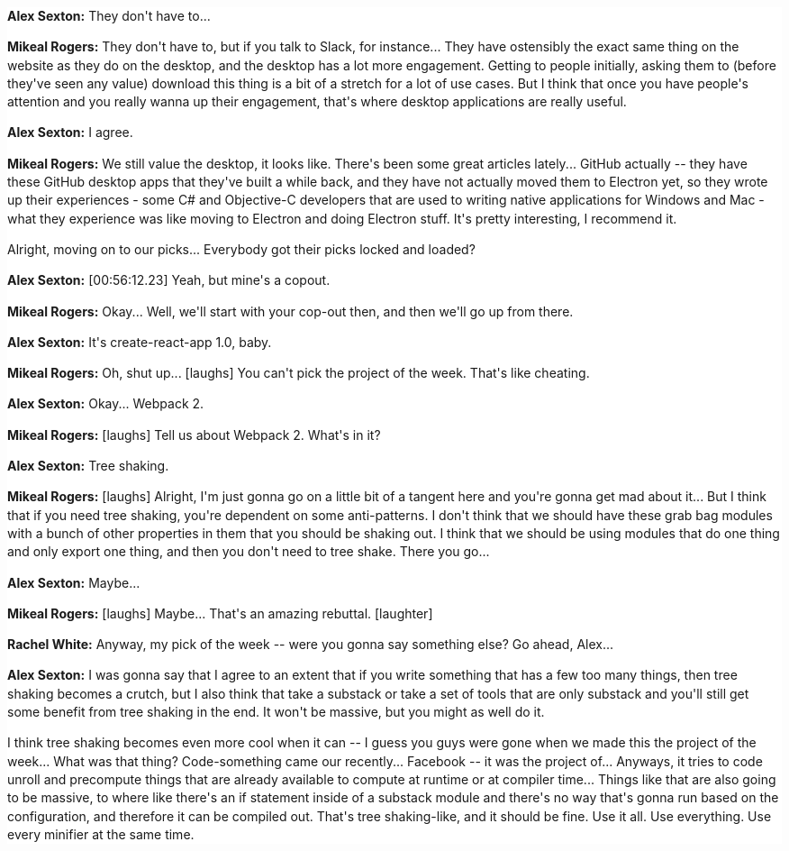 **Alex Sexton:** They don't have to...

**Mikeal Rogers:** They don't have to, but if you talk to Slack, for instance... They have ostensibly the exact same thing on the website as they do on the desktop, and the desktop has a lot more engagement. Getting to people initially, asking them to (before they've seen any value) download this thing is a bit of a stretch for a lot of use cases. But I think that once you have people's attention and you really wanna up their engagement, that's where desktop applications are really useful.

**Alex Sexton:** I agree.

**Mikeal Rogers:** We still value the desktop, it looks like. There's been some great articles lately... GitHub actually -- they have these GitHub desktop apps that they've built a while back, and they have not actually moved them to Electron yet, so they wrote up their experiences - some C\# and Objective-C developers that are used to writing native applications for Windows and Mac - what they experience was like moving to Electron and doing Electron stuff. It's pretty interesting, I recommend it.

Alright, moving on to our picks... Everybody got their picks locked and loaded?

**Alex Sexton:** \[00:56:12.23\] Yeah, but mine's a copout.

**Mikeal Rogers:** Okay... Well, we'll start with your cop-out then, and then we'll go up from there.

**Alex Sexton:** It's create-react-app 1.0, baby.

**Mikeal Rogers:** Oh, shut up... \[laughs\] You can't pick the project of the week. That's like cheating.

**Alex Sexton:** Okay... Webpack 2.

**Mikeal Rogers:** \[laughs\] Tell us about Webpack 2. What's in it?

**Alex Sexton:** Tree shaking.

**Mikeal Rogers:** \[laughs\] Alright, I'm just gonna go on a little bit of a tangent here and you're gonna get mad about it... But I think that if you need tree shaking, you're dependent on some anti-patterns. I don't think that we should have these grab bag modules with a bunch of other properties in them that you should be shaking out. I think that we should be using modules that do one thing and only export one thing, and then you don't need to tree shake. There you go...

**Alex Sexton:** Maybe...

**Mikeal Rogers:** \[laughs\] Maybe... That's an amazing rebuttal. \[laughter\]

**Rachel White:** Anyway, my pick of the week -- were you gonna say something else? Go ahead, Alex...

**Alex Sexton:** I was gonna say that I agree to an extent that if you write something that has a few too many things, then tree shaking becomes a crutch, but I also think that take a substack or take a set of tools that are only substack and you'll still get some benefit from tree shaking in the end. It won't be massive, but you might as well do it.

I think tree shaking becomes even more cool when it can -- I guess you guys were gone when we made this the project of the week... What was that thing? Code-something came our recently... Facebook -- it was the project of... Anyways, it tries to code unroll and precompute things that are already available to compute at runtime or at compiler time... Things like that are also going to be massive, to where like there's an if statement inside of a substack module and there's no way that's gonna run based on the configuration, and therefore it can be compiled out. That's tree shaking-like, and it should be fine. Use it all. Use everything. Use every minifier at the same time.
